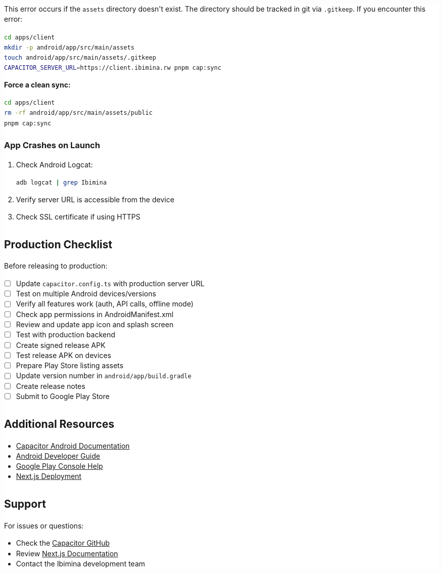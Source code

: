 This error occurs if the `assets` directory doesn't exist. The directory should
be tracked in git via `.gitkeep`. If you encounter this error:

```bash
cd apps/client
mkdir -p android/app/src/main/assets
touch android/app/src/main/assets/.gitkeep
CAPACITOR_SERVER_URL=https://client.ibimina.rw pnpm cap:sync
```

**Force a clean sync:**

```bash
cd apps/client
rm -rf android/app/src/main/assets/public
pnpm cap:sync
```

### App Crashes on Launch

1. Check Android Logcat:

   ```bash
   adb logcat | grep Ibimina
   ```

2. Verify server URL is accessible from the device

3. Check SSL certificate if using HTTPS

## Production Checklist

Before releasing to production:

- [ ] Update `capacitor.config.ts` with production server URL
- [ ] Test on multiple Android devices/versions
- [ ] Verify all features work (auth, API calls, offline mode)
- [ ] Check app permissions in AndroidManifest.xml
- [ ] Review and update app icon and splash screen
- [ ] Test with production backend
- [ ] Create signed release APK
- [ ] Test release APK on devices
- [ ] Prepare Play Store listing assets
- [ ] Update version number in `android/app/build.gradle`
- [ ] Create release notes
- [ ] Submit to Google Play Store

## Additional Resources

- [Capacitor Android Documentation](https://capacitorjs.com/docs/android)
- [Android Developer Guide](https://developer.android.com/guide)
- [Google Play Console Help](https://support.google.com/googleplay/android-developer)
- [Next.js Deployment](https://nextjs.org/docs/deployment)

## Support

For issues or questions:

- Check the [Capacitor GitHub](https://github.com/ionic-team/capacitor)
- Review [Next.js Documentation](https://nextjs.org/docs)
- Contact the Ibimina development team
